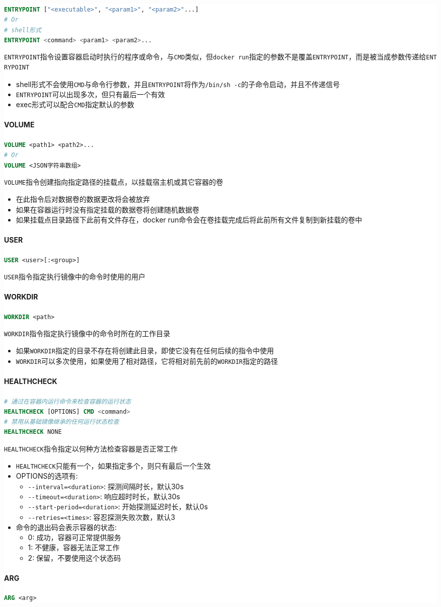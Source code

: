 ``` dockerfile
ENTRYPOINT ["<executable>", "<param1>", "<param2>"...]
# Or
# shell形式
ENTRYPOINT <command> <param1> <param2>...
```

`ENTRYPOINT`指令设置容器启动时执行的程序或命令，与`CMD`类似，但`docker run`指定的参数不是覆盖`ENTRYPOINT`，而是被当成参数传递给`ENTRYPOINT`

* shell形式不会使用`CMD`与命令行参数，并且`ENTRYPOINT`将作为`/bin/sh -c`的子命令启动，并且不传递信号
* `ENTRYPOINT`可以出现多次，但只有最后一个有效
* exec形式可以配合`CMD`指定默认的参数

#### VOLUME

``` dockerfile
VOLUME <path1> <path2>...
# Or
VOLUME <JSON字符串数组>
```

`VOLUME`指令创建指向指定路径的挂载点，以挂载宿主机或其它容器的卷

* 在此指令后对数据卷的数据更改将会被放弃
* 如果在容器运行时没有指定挂载的数据卷将创建随机数据卷
* 如果挂载点目录路径下此前有文件存在，docker run命令会在卷挂载完成后将此前所有文件复制到新挂载的卷中

#### USER

``` dockerfile
USER <user>[:<group>]
```

`USER`指令指定执行镜像中的命令时使用的用户

#### WORKDIR

``` dockerfile
WORKDIR <path>
```

`WORKDIR`指令指定执行镜像中的命令时所在的工作目录

* 如果`WORKDIR`指定的目录不存在将创建此目录，即使它没有在任何后续的指令中使用
* `WORKDIR`可以多次使用，如果使用了相对路径，它将相对前先前的`WORKDIR`指定的路径

#### HEALTHCHECK

``` dockerfile
# 通过在容器内运行命令来检查容器的运行状态
HEALTHCHECK [OPTIONS] CMD <command>
# 禁用从基础镜像继承的任何运行状态检查
HEALTHCHECK NONE
```

`HEALTHCHECK`指令指定以何种方法检查容器是否正常工作

* `HEALTHCHECK`只能有一个，如果指定多个，则只有最后一个生效
* OPTIONS的选项有:
  * `--interval=<duration>`: 探测间隔时长，默认30s
  * `--timeout=<duration>`: 响应超时时长，默认30s
  * `--start-period=<duration>`: 开始探测延迟时长，默认0s
  * `--retries=<times>`: 容忍探测失败次数，默认3
* 命令的退出码会表示容器的状态:
  * 0: 成功，容器可正常提供服务
  * 1: 不健康，容器无法正常工作
  * 2: 保留，不要使用这个状态码

#### ARG

``` dockerfile
ARG <arg>
```